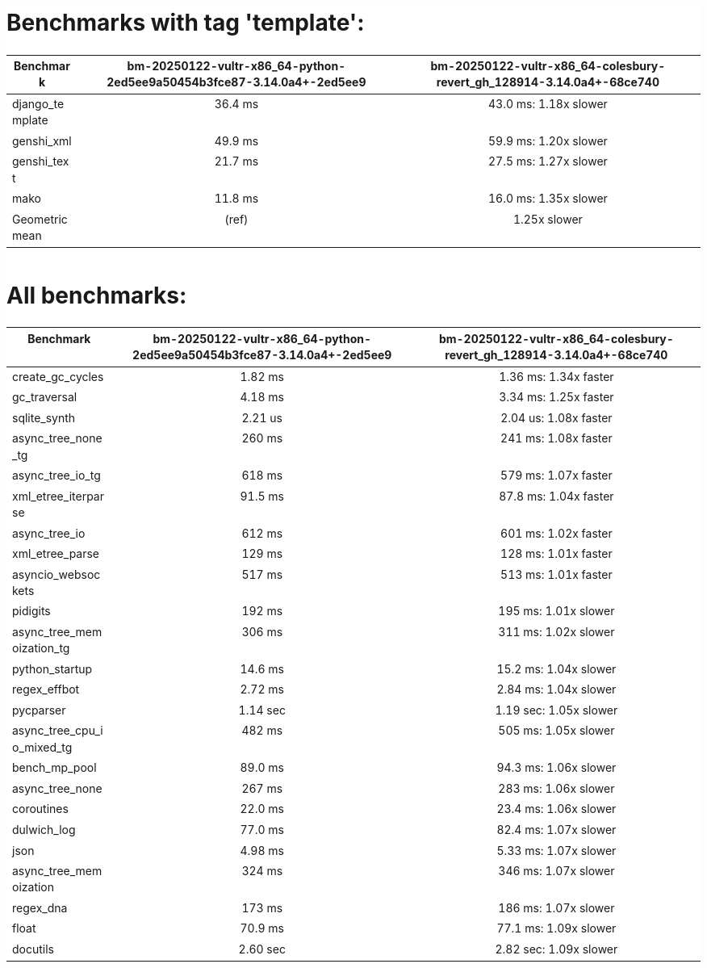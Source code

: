 Benchmarks with tag 'template':
===============================

| Benchmark       | bm-20250122-vultr-x86_64-python-2ed5ee9a50454b3fce87-3.14.0a4+-2ed5ee9 | bm-20250122-vultr-x86_64-colesbury-revert_gh_128914-3.14.0a4+-68ce740 |
|-----------------|:----------------------------------------------------------------------:|:---------------------------------------------------------------------:|
| django_template | 36.4 ms                                                                | 43.0 ms: 1.18x slower                                                 |
| genshi_xml      | 49.9 ms                                                                | 59.9 ms: 1.20x slower                                                 |
| genshi_text     | 21.7 ms                                                                | 27.5 ms: 1.27x slower                                                 |
| mako            | 11.8 ms                                                                | 16.0 ms: 1.35x slower                                                 |
| Geometric mean  | (ref)                                                                  | 1.25x slower                                                          |

All benchmarks:
===============

| Benchmark                  | bm-20250122-vultr-x86_64-python-2ed5ee9a50454b3fce87-3.14.0a4+-2ed5ee9 | bm-20250122-vultr-x86_64-colesbury-revert_gh_128914-3.14.0a4+-68ce740 |
|----------------------------|:----------------------------------------------------------------------:|:---------------------------------------------------------------------:|
| create_gc_cycles           | 1.82 ms                                                                | 1.36 ms: 1.34x faster                                                 |
| gc_traversal               | 4.18 ms                                                                | 3.34 ms: 1.25x faster                                                 |
| sqlite_synth               | 2.21 us                                                                | 2.04 us: 1.08x faster                                                 |
| async_tree_none_tg         | 260 ms                                                                 | 241 ms: 1.08x faster                                                  |
| async_tree_io_tg           | 618 ms                                                                 | 579 ms: 1.07x faster                                                  |
| xml_etree_iterparse        | 91.5 ms                                                                | 87.8 ms: 1.04x faster                                                 |
| async_tree_io              | 612 ms                                                                 | 601 ms: 1.02x faster                                                  |
| xml_etree_parse            | 129 ms                                                                 | 128 ms: 1.01x faster                                                  |
| asyncio_websockets         | 517 ms                                                                 | 513 ms: 1.01x faster                                                  |
| pidigits                   | 192 ms                                                                 | 195 ms: 1.01x slower                                                  |
| async_tree_memoization_tg  | 306 ms                                                                 | 311 ms: 1.02x slower                                                  |
| python_startup             | 14.6 ms                                                                | 15.2 ms: 1.04x slower                                                 |
| regex_effbot               | 2.72 ms                                                                | 2.84 ms: 1.04x slower                                                 |
| pycparser                  | 1.14 sec                                                               | 1.19 sec: 1.05x slower                                                |
| async_tree_cpu_io_mixed_tg | 482 ms                                                                 | 505 ms: 1.05x slower                                                  |
| bench_mp_pool              | 89.0 ms                                                                | 94.3 ms: 1.06x slower                                                 |
| async_tree_none            | 267 ms                                                                 | 283 ms: 1.06x slower                                                  |
| coroutines                 | 22.0 ms                                                                | 23.4 ms: 1.06x slower                                                 |
| dulwich_log                | 77.0 ms                                                                | 82.4 ms: 1.07x slower                                                 |
| json                       | 4.98 ms                                                                | 5.33 ms: 1.07x slower                                                 |
| async_tree_memoization     | 324 ms                                                                 | 346 ms: 1.07x slower                                                  |
| regex_dna                  | 173 ms                                                                 | 186 ms: 1.07x slower                                                  |
| float                      | 70.9 ms                                                                | 77.1 ms: 1.09x slower                                                 |
| docutils                   | 2.60 sec                                                               | 2.82 sec: 1.09x slower                                                |
